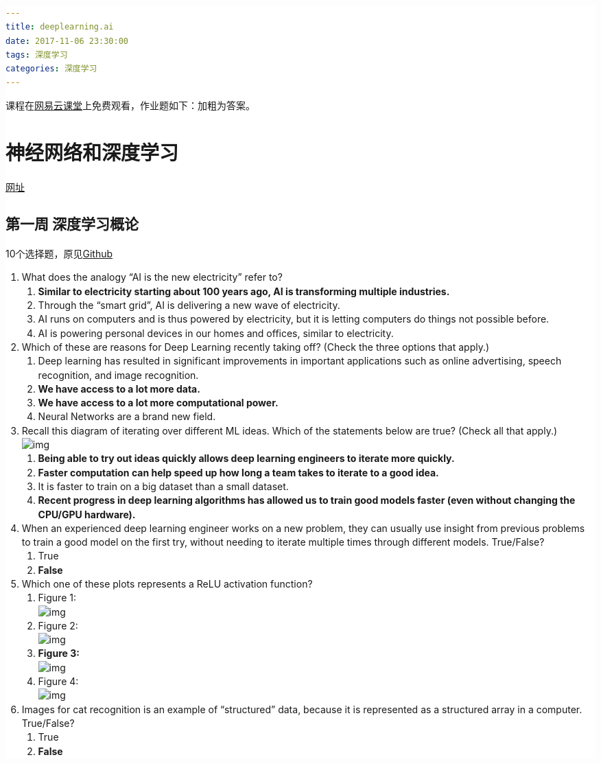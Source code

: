 ```yaml
---
title: deeplearning.ai
date: 2017-11-06 23:30:00
tags: 深度学习
categories: 深度学习
---
```


课程在[网易云课堂](https://study.163.com/provider/2001053000/index.htm)上免费观看，作业题如下：加粗为答案。



# 神经网络和深度学习

[网址](https://mooc.study.163.com/course/2001281002?tid=2001392029#/info)

## 第一周 深度学习概论

10个选择题，原见[Github](https://github.com/liqiang311/deeplearning.ai/blob/master/1_Neural%20Networks%20and%20Deep%20Learning/Quiz-week1-Introduction%20to%20deep%20learning.pdf)

1. What does the analogy “AI is the new electricity” refer to?
    1. **Similar to electricity starting about 100 years ago, AI is transforming multiple industries.**
    1. Through the “smart grid”, AI is delivering a new wave of electricity.
    1. AI runs on computers and is thus powered by electricity, but it is letting computers do things not possible before.
    1. AI is powering personal devices in our homes and offices, similar to electricity.
1. Which of these are reasons for Deep Learning recently taking off? (Check the three options that apply.)
    1. Deep learning has resulted in significant improvements in important applications such as online advertising, speech recognition, and image recognition.
    1. **We have access to a lot more data.**
    1. **We have access to a lot more computational power.**
    1. Neural Networks are a brand new field.
1. Recall this diagram of iterating over different ML ideas. Which of the statements below are true? (Check all that apply.)   
    ![img](http://outz1n6zr.bkt.clouddn.com/20171106212040.png)
    1. **Being able to try out ideas quickly allows deep learning engineers to iterate more quickly.**
    1. **Faster computation can help speed up how long a team takes to iterate to a good idea.**
    1. It is faster to train on a big dataset than a small dataset.
    1. **Recent progress in deep learning algorithms has allowed us to train good models faster (even without changing the CPU/GPU hardware).**
1. When an experienced deep learning engineer works on a new problem, they can usually use insight from previous problems to train a good model on the first try, without needing to iterate multiple times through different models. True/False?
    1. True
    1. **False**
1. Which one of these plots represents a ReLU activation function?
    1. Figure 1:   
    ![img](http://outz1n6zr.bkt.clouddn.com/20171106212525.png)
    1. Figure 2:   
    ![img](http://outz1n6zr.bkt.clouddn.com/20171106212535.png)
    1. **Figure 3:**   
    ![img](http://outz1n6zr.bkt.clouddn.com/20171106212541.png)
    1. Figure 4:   
    ![img](http://outz1n6zr.bkt.clouddn.com/20171106212548.png)
1. Images for cat recognition is an example of “structured” data, because it is represented as a structured array in a computer. True/False?
    1. True
    1. **False**